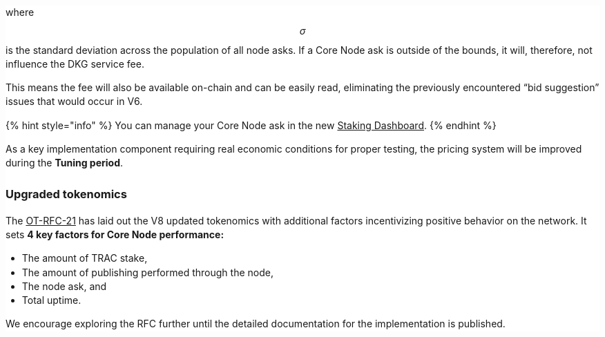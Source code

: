 where $$\sigma$$ is the standard deviation across the population of all node asks. If a Core Node ask is outside of the bounds, it will, therefore, not influence the DKG service fee.

This means the fee will also be available on-chain and can be easily read, eliminating the previously encountered “bid suggestion” issues that would occur in V6.

{% hint style="info" %}
You can manage your Core Node ask in the new [Staking Dashboard](https://staking.origintrail.io).
{% endhint %}

As a key implementation component requiring real economic conditions for proper testing, the pricing system will be improved during the **Tuning period**.

### Upgraded tokenomics

The [OT-RFC-21](https://github.com/OriginTrail/OT-RFC-repository/blob/main/RFCs/OT-RFC-21_Collective_Neuro-Symbolic_AI/OT-RFC-21%20Collective%20Neuro-Symbolic%20AI.pdf) has laid out the V8 updated tokenomics with additional factors incentivizing positive behavior on the network. It sets **4 key factors for Core Node performance:**&#x20;

* The amount of TRAC stake,&#x20;
* The amount of publishing performed through the node,&#x20;
* The node ask, and&#x20;
* Total uptime.&#x20;

We encourage exploring the RFC further until the detailed documentation for the implementation is published.
